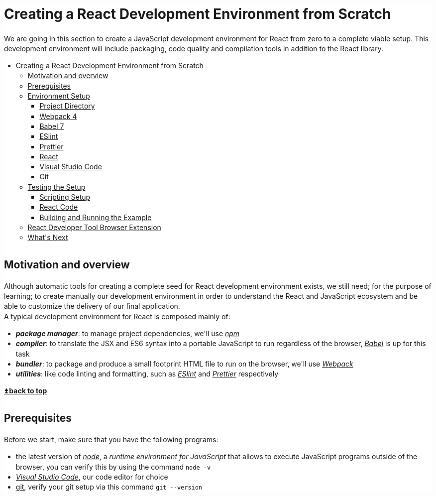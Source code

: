 # Creating a React Development Environment from Scratch

We are going in this section to create a JavaScript development environment for React from zero to a complete viable setup. This development environment will include packaging, code quality and compilation tools in addition to the React library.

- [Creating a React Development Environment from Scratch](#Creating-a-React-Development-Environment-from-Scratch)
  - [Motivation and overview](#Motivation-and-overview)
  - [Prerequisites](#Prerequisites)
  - [Environment Setup](#Environment-Setup)
    - [Project Directory](#Project-Directory)
    - [Webpack 4](#Webpack-4)
    - [Babel 7](#Babel-7)
    - [ESlint](#ESlint)
    - [Prettier](#Prettier)
    - [React](#React)
    - [Visual Studio Code](#Visual-Studio-Code)
    - [Git](#Git)
  - [Testing the Setup](#Testing-the-Setup)
    - [Scripting Setup](#Scripting-Setup)
    - [React Code](#React-Code)
    - [Building and Running the Example](#Building-and-Running-the-Example)
  - [React Developer Tool Browser Extension](#React-Developer-Tool-Browser-Extension)
  - [What's Next](#Whats-Next)

## Motivation and overview
Although automatic tools for creating a complete seed for React development environment exists, we still need; for the purpose of learning; to create manually our development environment in order to understand the React and JavaScript ecosystem and be able to customize the delivery of our final application.  
A typical development environment for React is composed mainly of:
- **_package manager_**: to manage project dependencies, we'll use [_npm_](https://www.npmjs.com/)
- **_compiler_**: to translate the JSX and ES6 syntax into a portable JavaScript to run regardless of the browser, [_Babel_](https://babeljs.io/) is up for this task
- **_bundler_**: to package and produce a small footprint HTML file to run on the browser, we'll use [_Webpack_](https://webpack.js.org/)
- **_utilities_**: like code linting and formatting, such as [_ESlint_]() and [_Prettier_]() respectively

**[:arrow_double_up: back to top](#creating-a-react-development-environment-from-scratch)**

## Prerequisites
Before we start, make sure that you have the following programs:
- the latest version of [_node_](https://nodejs.org), a _runtime environment for JavaScript_ that allows to execute JavaScript programs outside of the browser, you can verify this by using the command `node -v`
- [_Visual Studio Code_](https://code.visualstudio.com/), our code editor for choice
- [git](https://git-scm.com/downloads), verify your git setup via this command `git --version`
